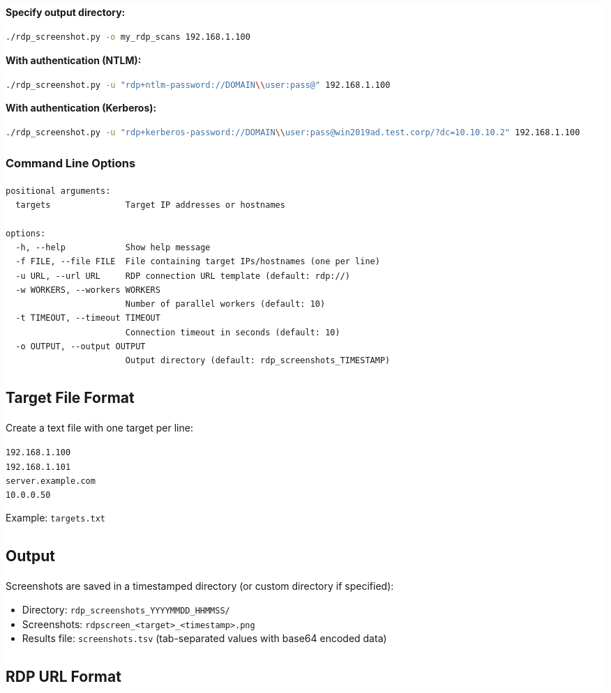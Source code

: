 **Specify output directory:**
```bash
./rdp_screenshot.py -o my_rdp_scans 192.168.1.100
```

**With authentication (NTLM):**
```bash
./rdp_screenshot.py -u "rdp+ntlm-password://DOMAIN\\user:pass@" 192.168.1.100
```

**With authentication (Kerberos):**
```bash
./rdp_screenshot.py -u "rdp+kerberos-password://DOMAIN\\user:pass@win2019ad.test.corp/?dc=10.10.10.2" 192.168.1.100
```

### Command Line Options

```
positional arguments:
  targets               Target IP addresses or hostnames

options:
  -h, --help            Show help message
  -f FILE, --file FILE  File containing target IPs/hostnames (one per line)
  -u URL, --url URL     RDP connection URL template (default: rdp://)
  -w WORKERS, --workers WORKERS
                        Number of parallel workers (default: 10)
  -t TIMEOUT, --timeout TIMEOUT
                        Connection timeout in seconds (default: 10)
  -o OUTPUT, --output OUTPUT
                        Output directory (default: rdp_screenshots_TIMESTAMP)
```

## Target File Format

Create a text file with one target per line:

```
192.168.1.100
192.168.1.101
server.example.com
10.0.0.50
```

Example: `targets.txt`

## Output

Screenshots are saved in a timestamped directory (or custom directory if specified):
- Directory: `rdp_screenshots_YYYYMMDD_HHMMSS/`
- Screenshots: `rdpscreen_<target>_<timestamp>.png`
- Results file: `screenshots.tsv` (tab-separated values with base64 encoded data)

## RDP URL Format
